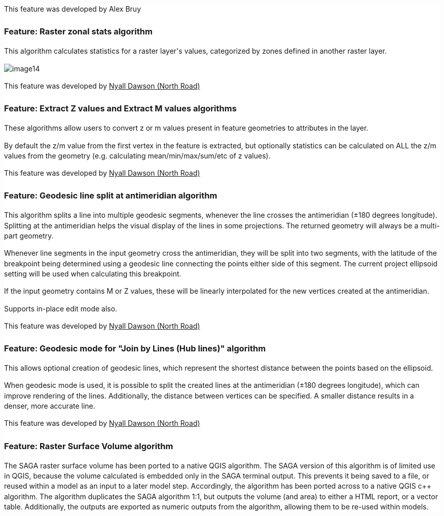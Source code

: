 This feature was developed by Alex Bruy

### Feature: Raster zonal stats algorithm

This algorithm calculates statistics for a raster layer\'s values, categorized by zones defined in another raster layer.

![image14](images/entries/thumbnails/014272dcac2a228f8d8cc7a1587ac9b07865bc1f.png.400x300_q85_crop.png)

This feature was developed by [Nyall Dawson (North Road)](https://north-road.com)

### Feature: Extract Z values and Extract M values algorithms

These algorithms allow users to convert z or m values present in feature geometries to attributes in the layer.

By default the z/m value from the first vertex in the feature is extracted, but optionally statistics can be calculated on ALL the z/m values from the geometry (e.g. calculating mean/min/max/sum/etc of z values).

This feature was developed by [Nyall Dawson (North Road)](https://north-road.com)

### Feature: Geodesic line split at antimeridian algorithm

This algorithm splits a line into multiple geodesic segments, whenever the line crosses the antimeridian (±180 degrees longitude). Splitting at the antimeridian helps the visual display of the lines in some projections. The returned geometry will always be a multi-part geometry.

Whenever line segments in the input geometry cross the antimeridian, they will be split into two segments, with the latitude of the breakpoint being determined using a geodesic line connecting the points either side of this segment. The current project ellipsoid setting will be used when calculating this breakpoint.

If the input geometry contains M or Z values, these will be linearly interpolated for the new vertices created at the antimeridian.

Supports in-place edit mode also.

This feature was developed by [Nyall Dawson (North Road)](https://north-road.com)

### Feature: Geodesic mode for \"Join by Lines (Hub lines)\" algorithm

This allows optional creation of geodesic lines, which represent the shortest distance between the points based on the ellipsoid.

When geodesic mode is used, it is possible to split the created lines at the antimeridian (±180 degrees longitude), which can improve rendering of the lines. Additionally, the distance between vertices can be specified. A smaller distance results in a denser, more accurate line.

This feature was developed by [Nyall Dawson (North Road)](https://north-road.com)

### Feature: Raster Surface Volume algorithm

The SAGA raster surface volume has been ported to a native QGIS algorithm. The SAGA version of this algorithm is of limited use in QGIS, because the volume calculated is embedded only in the SAGA terminal output. This prevents it being saved to a file, or reused within a model as an input to a later model step. Accordingly, the algorithm has been ported across to a native QGIS c++ algorithm. The algorithm duplicates the SAGA algorithm 1:1, but outputs the volume (and area) to either a HTML report, or a vector table. Additionally, the outputs are exported as numeric outputs from the algorithm, allowing them to be re-used within models.
